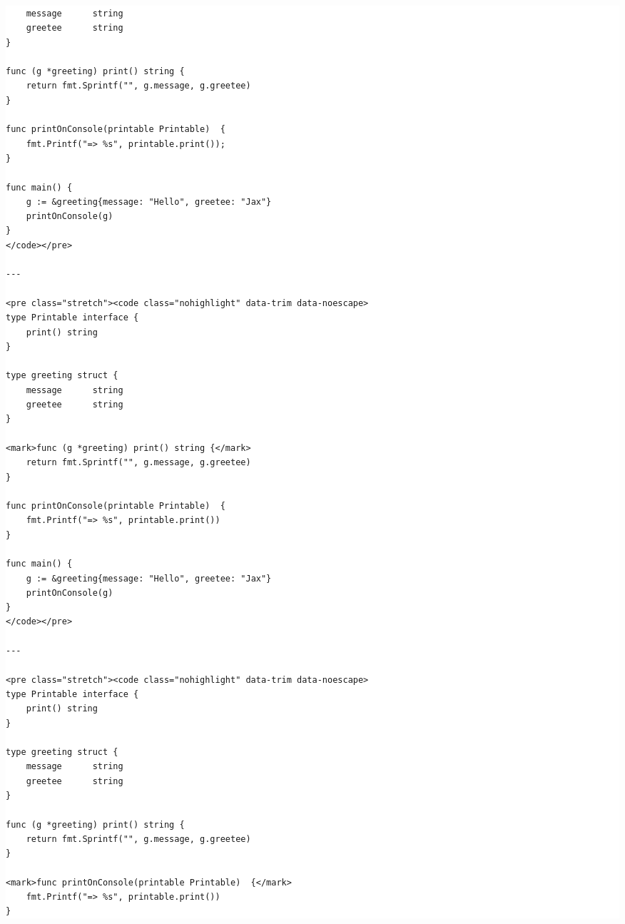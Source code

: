 ````
	message      string
	greetee      string
}

func (g *greeting) print() string {
	return fmt.Sprintf("", g.message, g.greetee)
}

func printOnConsole(printable Printable)  {
	fmt.Printf("=> %s", printable.print());
}

func main() {
	g := &greeting{message: "Hello", greetee: "Jax"}
	printOnConsole(g)
}
</code></pre>

---

<pre class="stretch"><code class="nohighlight" data-trim data-noescape>
type Printable interface {
	print() string
}

type greeting struct {
	message      string
	greetee      string
}

<mark>func (g *greeting) print() string {</mark>
	return fmt.Sprintf("", g.message, g.greetee)
}

func printOnConsole(printable Printable)  {
	fmt.Printf("=> %s", printable.print())
}

func main() {
	g := &greeting{message: "Hello", greetee: "Jax"}
	printOnConsole(g)
}
</code></pre>

---

<pre class="stretch"><code class="nohighlight" data-trim data-noescape>
type Printable interface {
	print() string
}

type greeting struct {
	message      string
	greetee      string
}

func (g *greeting) print() string {
	return fmt.Sprintf("", g.message, g.greetee)
}

<mark>func printOnConsole(printable Printable)  {</mark>
	fmt.Printf("=> %s", printable.print())
}
````